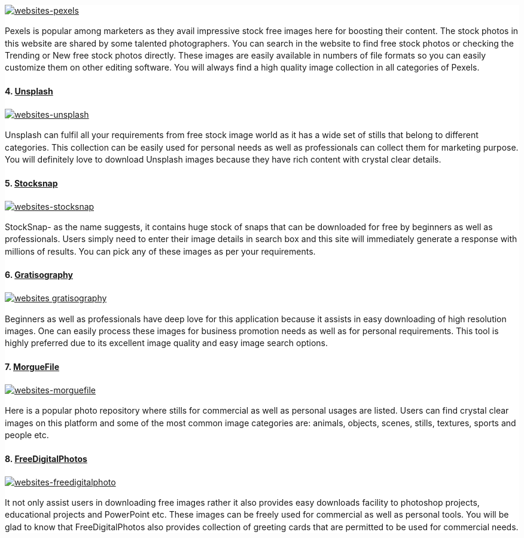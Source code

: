 [![websites-pexels](https://images.wondershare.com/filmora/article-images/websites-pexels.jpg)](https://www.pexels.com)

Pexels is popular among marketers as they avail impressive stock free images here for boosting their content. The stock photos in this website are shared by some talented photographers. You can search in the website to find free stock photos or checking the Trending or New free stock photos directly. These images are easily available in numbers of file formats so you can easily customize them on other editing software. You will always find a high quality image collection in all categories of Pexels.

#### 4. [Unsplash](https://unsplash.com/)

[![websites-unsplash](https://images.wondershare.com/filmora/article-images/websites-unsplash.jpg)](https://unsplash.com/)

Unsplash can fulfil all your requirements from free stock image world as it has a wide set of stills that belong to different categories. This collection can be easily used for personal needs as well as professionals can collect them for marketing purpose. You will definitely love to download Unsplash images because they have rich content with crystal clear details.

#### 5. [Stocksnap](https://stocksnap.io/)

[![websites-stocksnap](https://images.wondershare.com/filmora/article-images/websites-stocksnap.jpg)](https://stocksnap.io/)

StockSnap- as the name suggests, it contains huge stock of snaps that can be downloaded for free by beginners as well as professionals. Users simply need to enter their image details in search box and this site will immediately generate a response with millions of results. You can pick any of these images as per your requirements.

#### 6. [Gratisography](https://gratisography.com/)

[![websites gratisography](https://images.wondershare.com/filmora/article-images/websites-gratisography.jpg)](https://gratisography.com/)

Beginners as well as professionals have deep love for this application because it assists in easy downloading of high resolution images. One can easily process these images for business promotion needs as well as for personal requirements. This tool is highly preferred due to its excellent image quality and easy image search options.

#### 7. [MorgueFile](https://morguefile.com)

[![websites-morguefile](https://images.wondershare.com/filmora/article-images/websites-morguefile.jpg)](https://morguefile.com)

Here is a popular photo repository where stills for commercial as well as personal usages are listed. Users can find crystal clear images on this platform and some of the most common image categories are: animals, objects, scenes, stills, textures, sports and people etc.

#### 8. [FreeDigitalPhotos](http://www.freedigitalphotos.net/)

[![websites-freedigitalphoto](https://images.wondershare.com/filmora/article-images/websites-freedigitalphoto.jpg)](http://www.freedigitalphotos.net/)

It not only assist users in downloading free images rather it also provides easy downloads facility to photoshop projects, educational projects and PowerPoint etc. These images can be freely used for commercial as well as personal tools. You will be glad to know that FreeDigitalPhotos also provides collection of greeting cards that are permitted to be used for commercial needs.
